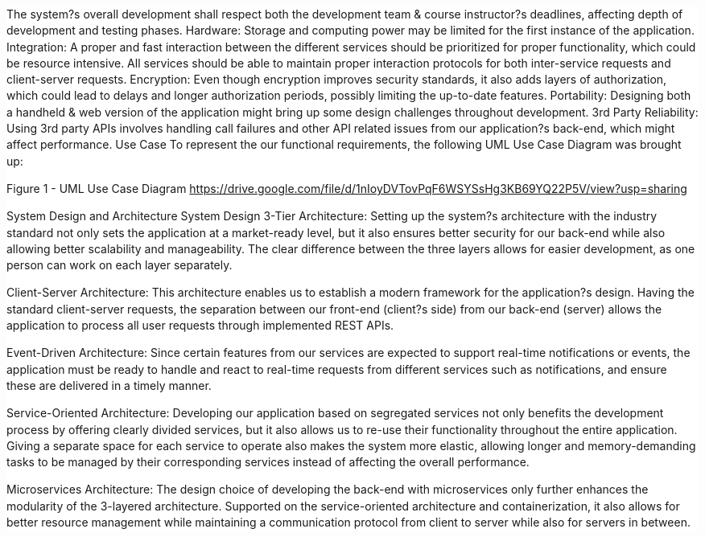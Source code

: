 The system?s overall development shall respect both the development team & course instructor?s deadlines, affecting depth of development and testing phases.
Hardware:
Storage and computing power may be limited for the first instance of the application.
Integration:
A proper and fast interaction between the different services should be prioritized for proper functionality, which could be resource intensive.
All services should be able to maintain proper interaction protocols for both inter-service requests and client-server requests.
Encryption:
Even though encryption improves security standards, it also adds layers of authorization, which could lead to delays and longer authorization periods, possibly limiting the up-to-date features.
Portability:
Designing both a handheld & web version of the application might bring up some design challenges throughout development.
3rd Party Reliability:
Using 3rd party APIs involves handling call failures and other API related issues from our application?s back-end, which might affect performance.
Use Case
To represent the our functional requirements, the following UML Use Case Diagram was brought up:

Figure 1 - UML Use Case Diagram
https://drive.google.com/file/d/1nIoyDVTovPqF6WSYSsHg3KB69YQ22P5V/view?usp=sharing 

System Design and Architecture 
System Design
3-Tier Architecture: 
Setting up the system?s architecture with the industry standard not only sets the application at a market-ready level, but it also ensures better security for our back-end while also allowing better scalability and manageability. The clear difference between the three layers allows for easier development, as one person can work on each layer separately. 

Client-Server Architecture: 
This architecture enables us to establish a modern framework for the application?s design. Having the standard client-server requests, the separation between our front-end (client?s side) from our back-end (server) allows the application to process all user requests through implemented REST APIs.

Event-Driven Architecture:
Since certain features from our services are expected to support real-time notifications or events, the application must be ready to handle and react to real-time requests from different services such as notifications, and ensure these are delivered in a timely manner.

Service-Oriented Architecture:
Developing our application based on segregated services not only benefits the development process by offering clearly divided services, but it also allows us to re-use their functionality throughout the entire application. Giving a separate space for each service to operate also makes the system more elastic, allowing longer and memory-demanding tasks to be managed by their corresponding services instead of affecting the overall performance. 

Microservices Architecture:
The design choice of developing the back-end with microservices only further enhances the modularity of the 3-layered architecture. Supported on the service-oriented architecture and containerization, it also allows for better resource management while maintaining a communication protocol from client to server while also for servers in between. 
